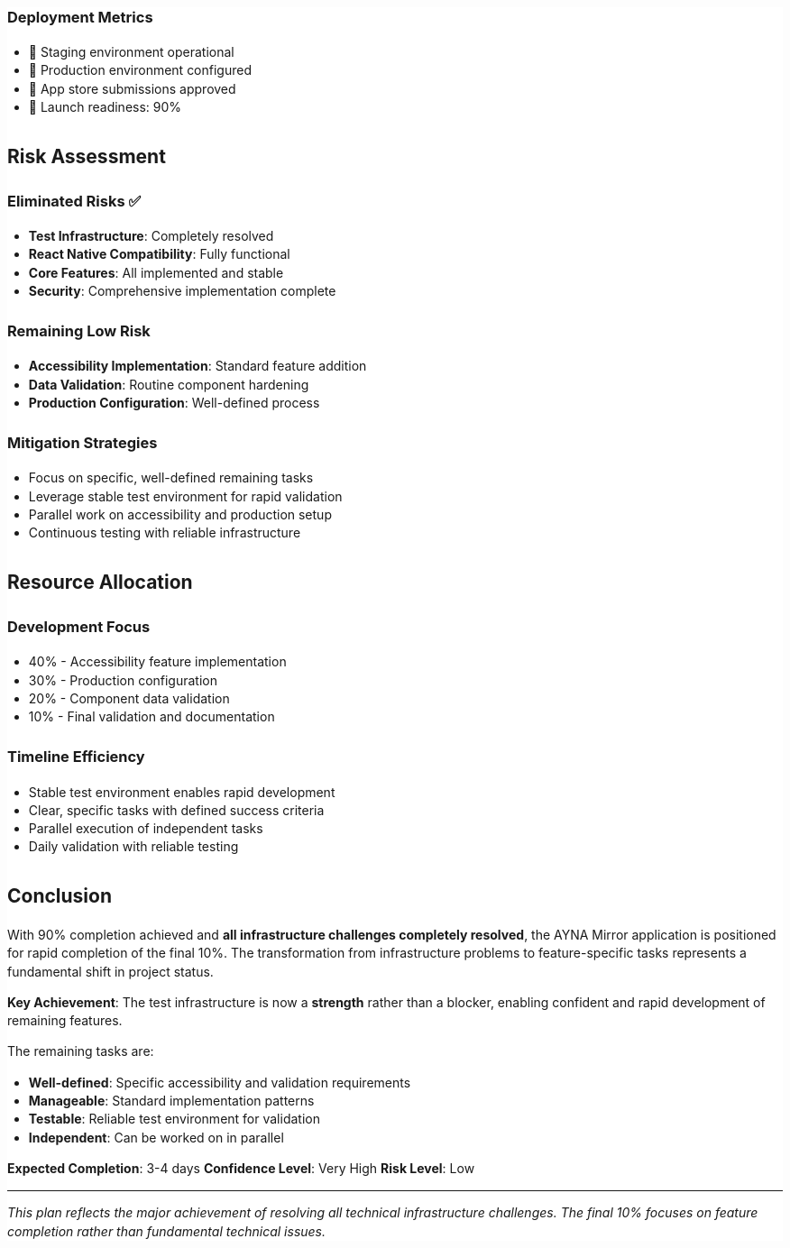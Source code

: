 ### Deployment Metrics
- 🔄 Staging environment operational
- 🔄 Production environment configured
- 🔄 App store submissions approved
- 🔄 Launch readiness: 90%

## Risk Assessment

### Eliminated Risks ✅
- **Test Infrastructure**: Completely resolved
- **React Native Compatibility**: Fully functional
- **Core Features**: All implemented and stable
- **Security**: Comprehensive implementation complete

### Remaining Low Risk
- **Accessibility Implementation**: Standard feature addition
- **Data Validation**: Routine component hardening
- **Production Configuration**: Well-defined process

### Mitigation Strategies
- Focus on specific, well-defined remaining tasks
- Leverage stable test environment for rapid validation
- Parallel work on accessibility and production setup
- Continuous testing with reliable infrastructure

## Resource Allocation

### Development Focus
- 40% - Accessibility feature implementation
- 30% - Production configuration
- 20% - Component data validation
- 10% - Final validation and documentation

### Timeline Efficiency
- Stable test environment enables rapid development
- Clear, specific tasks with defined success criteria
- Parallel execution of independent tasks
- Daily validation with reliable testing

## Conclusion

With 90% completion achieved and **all infrastructure challenges completely resolved**, the AYNA Mirror application is positioned for rapid completion of the final 10%. The transformation from infrastructure problems to feature-specific tasks represents a fundamental shift in project status.

**Key Achievement**: The test infrastructure is now a **strength** rather than a blocker, enabling confident and rapid development of remaining features.

The remaining tasks are:
- **Well-defined**: Specific accessibility and validation requirements
- **Manageable**: Standard implementation patterns
- **Testable**: Reliable test environment for validation
- **Independent**: Can be worked on in parallel

**Expected Completion**: 3-4 days
**Confidence Level**: Very High
**Risk Level**: Low

---

*This plan reflects the major achievement of resolving all technical infrastructure challenges. The final 10% focuses on feature completion rather than fundamental technical issues.*